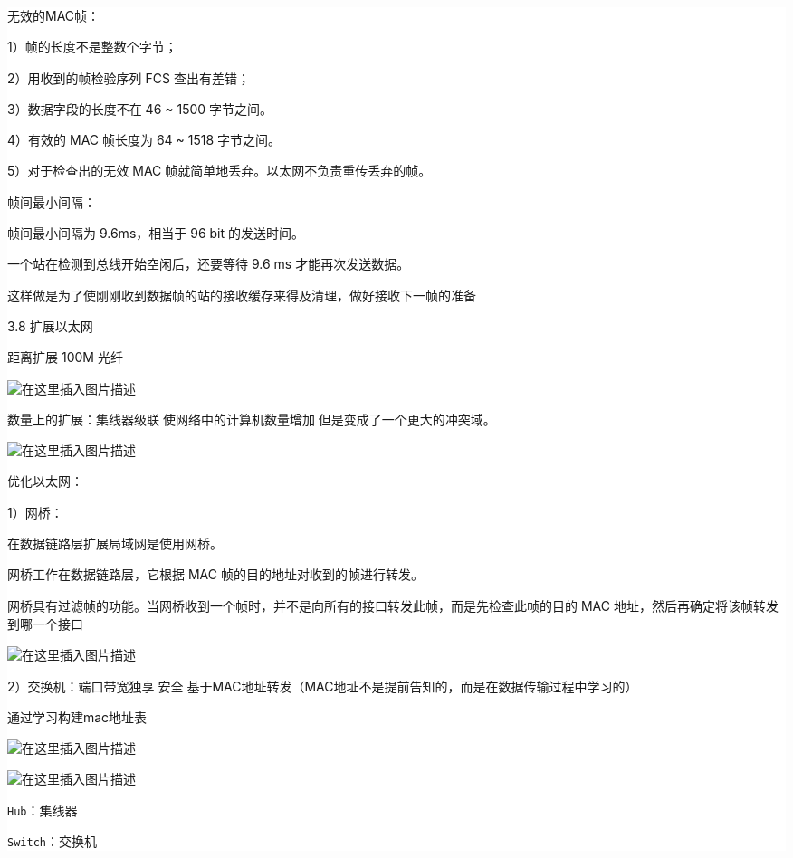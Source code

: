 无效的MAC帧：

1）帧的长度不是整数个字节；

2）用收到的帧检验序列 FCS 查出有差错；

3）数据字段的长度不在 46 ~ 1500 字节之间。

4）有效的 MAC 帧长度为 64 ~ 1518 字节之间。

5）对于检查出的无效 MAC 帧就简单地丢弃。以太网不负责重传丢弃的帧。 
 
帧间最小间隔：

帧间最小间隔为 9.6ms，相当于 96 bit 的发送时间。

一个站在检测到总线开始空闲后，还要等待 9.6 ms 才能再次发送数据。

这样做是为了使刚刚收到数据帧的站的接收缓存来得及清理，做好接收下一帧的准备

3.8 扩展以太网

距离扩展 100M 光纤

![在这里插入图片描述](https://img-blog.csdnimg.cn/148bb26802e945c09dcfb944829c215f.png)

数量上的扩展：集线器级联 使网络中的计算机数量增加 但是变成了一个更大的冲突域。

![在这里插入图片描述](https://img-blog.csdnimg.cn/58205c923e15459c9fbcd0980afac01b.png?x-oss-process=image/watermark,type_d3F5LXplbmhlaQ,shadow_50,text_Q1NETiBAbGVlZGNvZGVKb2huMDE=,size_13,color_FFFFFF,t_70,g_se,x_16)

优化以太网：

1）网桥：

在数据链路层扩展局域网是使用网桥。

网桥工作在数据链路层，它根据 MAC 帧的目的地址对收到的帧进行转发。

网桥具有过滤帧的功能。当网桥收到一个帧时，并不是向所有的接口转发此帧，而是先检查此帧的目的 MAC 地址，然后再确定将该帧转发到哪一个接口

![在这里插入图片描述](https://img-blog.csdnimg.cn/e3c09f3280cf4b54a1d9947327fe07ac.png?x-oss-process=image/watermark,type_d3F5LXplbmhlaQ,shadow_50,text_Q1NETiBAbGVlZGNvZGVKb2huMDE=,size_10,color_FFFFFF,t_70,g_se,x_16)

2）交换机：端口带宽独享 安全 基于MAC地址转发（MAC地址不是提前告知的，而是在数据传输过程中学习的）

通过学习构建mac地址表

![在这里插入图片描述](https://img-blog.csdnimg.cn/2c5fe2eb9f2148f796d6a0f7646eafad.png?x-oss-process=image/watermark,type_d3F5LXplbmhlaQ,shadow_50,text_Q1NETiBAbGVlZGNvZGVKb2huMDE=,size_15,color_FFFFFF,t_70,g_se,x_16)

![在这里插入图片描述](https://img-blog.csdnimg.cn/3b71423696b94e2897e3522cc1bf50f2.png)

`Hub`：集线器

`Switch`：交换机



